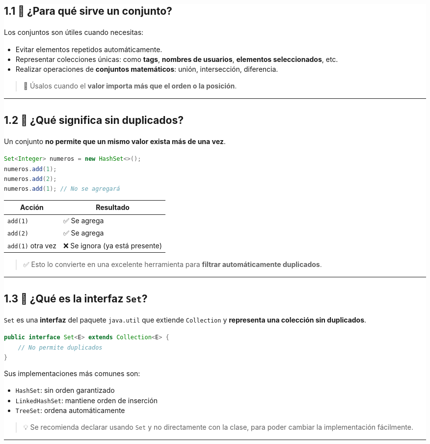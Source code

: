 
## 1.1 🎯 ¿Para qué sirve un conjunto?

Los conjuntos son útiles cuando necesitas:

- Evitar elementos repetidos automáticamente.
- Representar colecciones únicas: como **tags**, **nombres de usuarios**, **elementos seleccionados**, etc.
- Realizar operaciones de **conjuntos matemáticos**: unión, intersección, diferencia.

> 🧠 Úsalos cuando el **valor importa más que el orden o la posición**.

---

## 1.2 🚫 ¿Qué significa sin duplicados?

Un conjunto **no permite que un mismo valor exista más de una vez**.

```java
Set<Integer> numeros = new HashSet<>();
numeros.add(1);
numeros.add(2);
numeros.add(1); // No se agregará
```

| Acción            | Resultado                     |
|-------------------|-------------------------------|
| `add(1)`          | ✅ Se agrega                   |
| `add(2)`          | ✅ Se agrega                   |
| `add(1)` otra vez | ❌ Se ignora (ya está presente) |

> ✅ Esto lo convierte en una excelente herramienta para **filtrar automáticamente duplicados**.

---

## 1.3 🧩 ¿Qué es la interfaz `Set`?

`Set` es una **interfaz** del paquete `java.util` que extiende `Collection` y **representa una colección sin duplicados**.

```java
public interface Set<E> extends Collection<E> {
    // No permite duplicados
}
```

Sus implementaciones más comunes son:

- `HashSet`: sin orden garantizado
- `LinkedHashSet`: mantiene orden de inserción
- `TreeSet`: ordena automáticamente

> 💡 Se recomienda declarar usando `Set` y no directamente con la clase, para poder cambiar la implementación fácilmente.

---